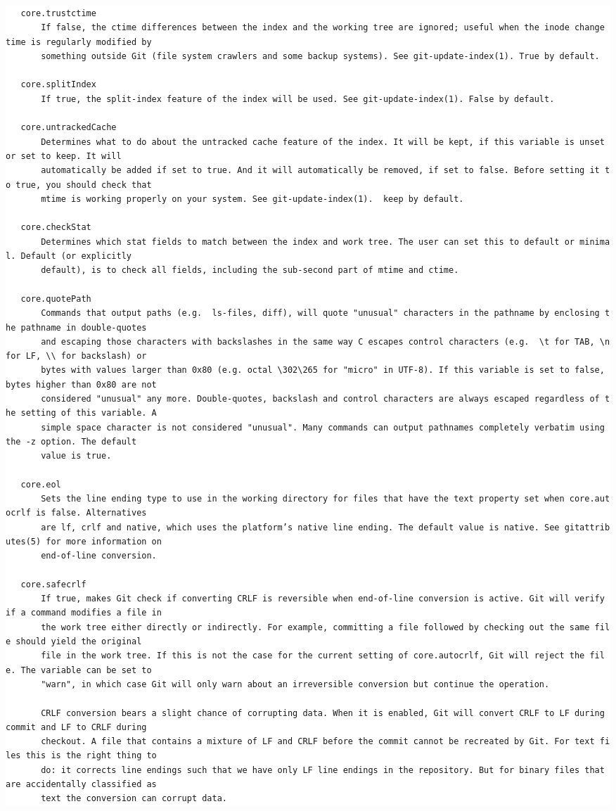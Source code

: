        core.trustctime
           If false, the ctime differences between the index and the working tree are ignored; useful when the inode change time is regularly modified by
           something outside Git (file system crawlers and some backup systems). See git-update-index(1). True by default.

       core.splitIndex
           If true, the split-index feature of the index will be used. See git-update-index(1). False by default.

       core.untrackedCache
           Determines what to do about the untracked cache feature of the index. It will be kept, if this variable is unset or set to keep. It will
           automatically be added if set to true. And it will automatically be removed, if set to false. Before setting it to true, you should check that
           mtime is working properly on your system. See git-update-index(1).  keep by default.

       core.checkStat
           Determines which stat fields to match between the index and work tree. The user can set this to default or minimal. Default (or explicitly
           default), is to check all fields, including the sub-second part of mtime and ctime.

       core.quotePath
           Commands that output paths (e.g.  ls-files, diff), will quote "unusual" characters in the pathname by enclosing the pathname in double-quotes
           and escaping those characters with backslashes in the same way C escapes control characters (e.g.  \t for TAB, \n for LF, \\ for backslash) or
           bytes with values larger than 0x80 (e.g. octal \302\265 for "micro" in UTF-8). If this variable is set to false, bytes higher than 0x80 are not
           considered "unusual" any more. Double-quotes, backslash and control characters are always escaped regardless of the setting of this variable. A
           simple space character is not considered "unusual". Many commands can output pathnames completely verbatim using the -z option. The default
           value is true.

       core.eol
           Sets the line ending type to use in the working directory for files that have the text property set when core.autocrlf is false. Alternatives
           are lf, crlf and native, which uses the platform’s native line ending. The default value is native. See gitattributes(5) for more information on
           end-of-line conversion.

       core.safecrlf
           If true, makes Git check if converting CRLF is reversible when end-of-line conversion is active. Git will verify if a command modifies a file in
           the work tree either directly or indirectly. For example, committing a file followed by checking out the same file should yield the original
           file in the work tree. If this is not the case for the current setting of core.autocrlf, Git will reject the file. The variable can be set to
           "warn", in which case Git will only warn about an irreversible conversion but continue the operation.

           CRLF conversion bears a slight chance of corrupting data. When it is enabled, Git will convert CRLF to LF during commit and LF to CRLF during
           checkout. A file that contains a mixture of LF and CRLF before the commit cannot be recreated by Git. For text files this is the right thing to
           do: it corrects line endings such that we have only LF line endings in the repository. But for binary files that are accidentally classified as
           text the conversion can corrupt data.
